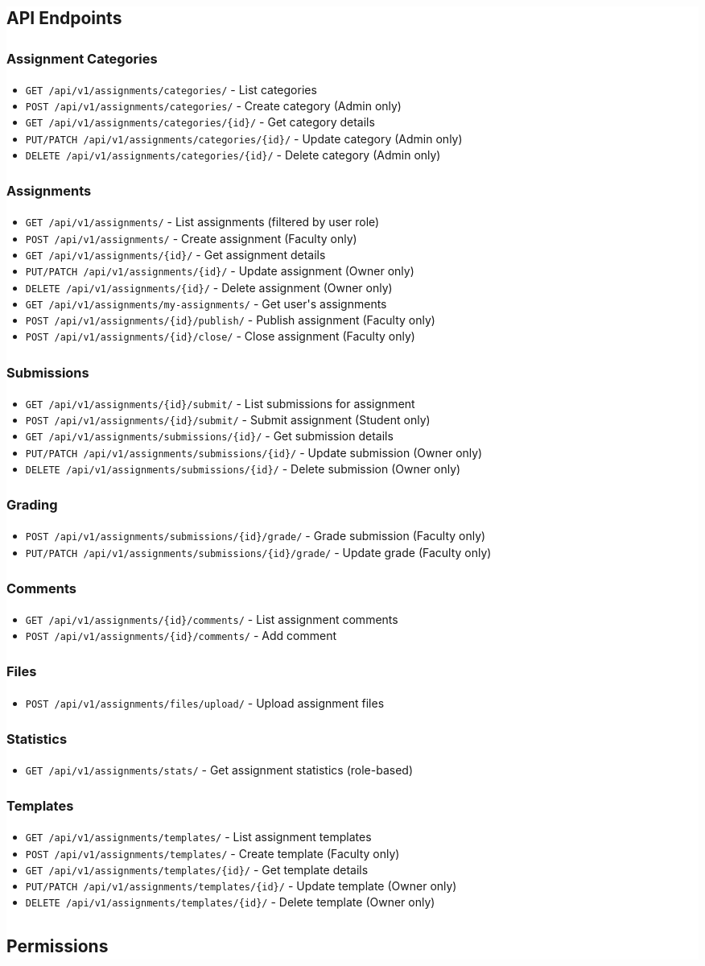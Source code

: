 ## API Endpoints

### Assignment Categories
- `GET /api/v1/assignments/categories/` - List categories
- `POST /api/v1/assignments/categories/` - Create category (Admin only)
- `GET /api/v1/assignments/categories/{id}/` - Get category details
- `PUT/PATCH /api/v1/assignments/categories/{id}/` - Update category (Admin only)
- `DELETE /api/v1/assignments/categories/{id}/` - Delete category (Admin only)

### Assignments
- `GET /api/v1/assignments/` - List assignments (filtered by user role)
- `POST /api/v1/assignments/` - Create assignment (Faculty only)
- `GET /api/v1/assignments/{id}/` - Get assignment details
- `PUT/PATCH /api/v1/assignments/{id}/` - Update assignment (Owner only)
- `DELETE /api/v1/assignments/{id}/` - Delete assignment (Owner only)
- `GET /api/v1/assignments/my-assignments/` - Get user's assignments
- `POST /api/v1/assignments/{id}/publish/` - Publish assignment (Faculty only)
- `POST /api/v1/assignments/{id}/close/` - Close assignment (Faculty only)

### Submissions
- `GET /api/v1/assignments/{id}/submit/` - List submissions for assignment
- `POST /api/v1/assignments/{id}/submit/` - Submit assignment (Student only)
- `GET /api/v1/assignments/submissions/{id}/` - Get submission details
- `PUT/PATCH /api/v1/assignments/submissions/{id}/` - Update submission (Owner only)
- `DELETE /api/v1/assignments/submissions/{id}/` - Delete submission (Owner only)

### Grading
- `POST /api/v1/assignments/submissions/{id}/grade/` - Grade submission (Faculty only)
- `PUT/PATCH /api/v1/assignments/submissions/{id}/grade/` - Update grade (Faculty only)

### Comments
- `GET /api/v1/assignments/{id}/comments/` - List assignment comments
- `POST /api/v1/assignments/{id}/comments/` - Add comment

### Files
- `POST /api/v1/assignments/files/upload/` - Upload assignment files

### Statistics
- `GET /api/v1/assignments/stats/` - Get assignment statistics (role-based)

### Templates
- `GET /api/v1/assignments/templates/` - List assignment templates
- `POST /api/v1/assignments/templates/` - Create template (Faculty only)
- `GET /api/v1/assignments/templates/{id}/` - Get template details
- `PUT/PATCH /api/v1/assignments/templates/{id}/` - Update template (Owner only)
- `DELETE /api/v1/assignments/templates/{id}/` - Delete template (Owner only)

## Permissions
